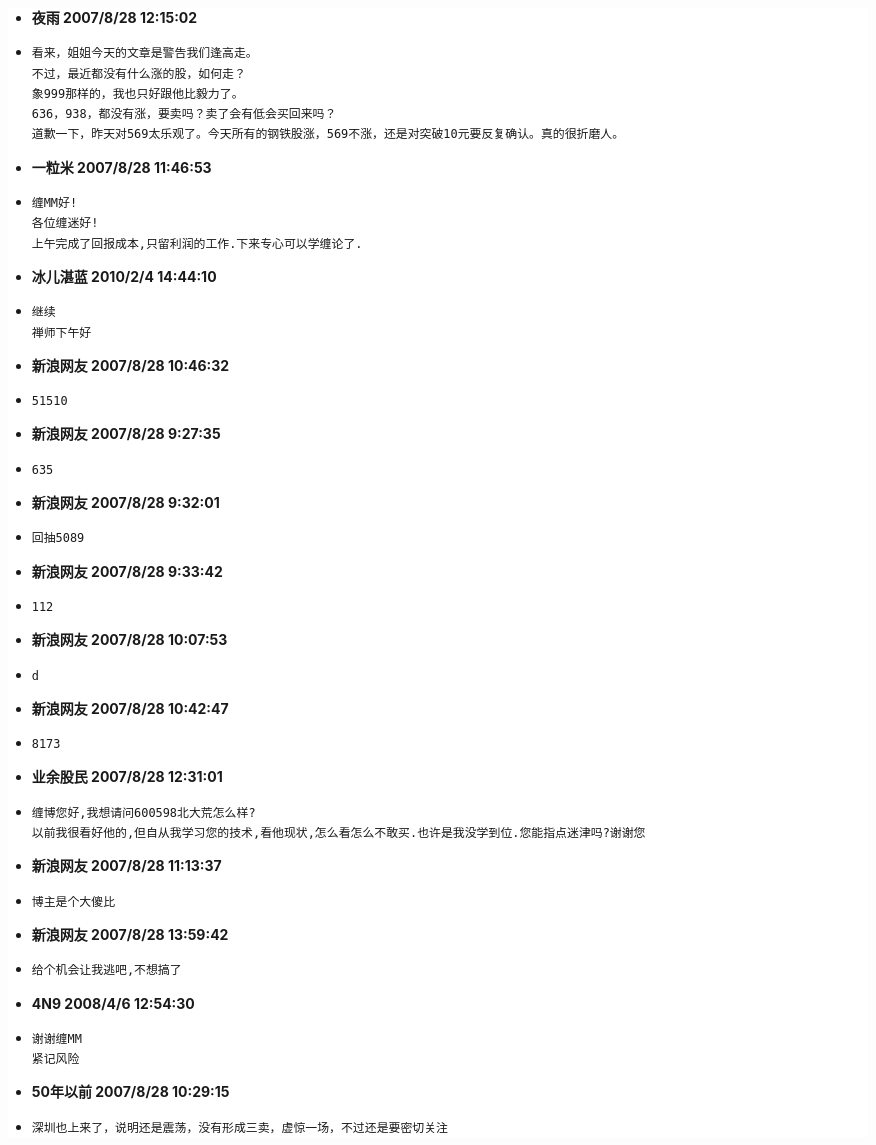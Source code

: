  ```
  ```
- **夜雨 2007/8/28 12:15:02**
- ```
  看来，姐姐今天的文章是警告我们逢高走。
  不过，最近都没有什么涨的股，如何走？
  象999那样的，我也只好跟他比毅力了。
  636，938，都没有涨，要卖吗？卖了会有低会买回来吗？
  道歉一下，昨天对569太乐观了。今天所有的钢铁股涨，569不涨，还是对突破10元要反复确认。真的很折磨人。
  ```
- **一粒米 2007/8/28 11:46:53**
- ```
  缠MM好!
  各位缠迷好!
  上午完成了回报成本,只留利润的工作.下来专心可以学缠论了.
  ```
- **冰儿湛蓝 2010/2/4 14:44:10**
- ```
  继续
  禅师下午好
  ```
- **新浪网友 2007/8/28 10:46:32**
- ```
  51510
  ```
- **新浪网友 2007/8/28 9:27:35**
- ```
  635
  ```
- **新浪网友 2007/8/28 9:32:01**
- ```
  回抽5089
  ```
- **新浪网友 2007/8/28 9:33:42**
- ```
  112
  ```
- **新浪网友 2007/8/28 10:07:53**
- ```
  d
  ```
- **新浪网友 2007/8/28 10:42:47**
- ```
  8173
  ```
- **业余股民 2007/8/28 12:31:01**
- ```
  缠博您好,我想请问600598北大荒怎么样?
  以前我很看好他的,但自从我学习您的技术,看他现状,怎么看怎么不敢买.也许是我没学到位.您能指点迷津吗?谢谢您
  ```
- **新浪网友 2007/8/28 11:13:37**
- ```
  博主是个大傻比
  ```
- **新浪网友 2007/8/28 13:59:42**
- ```
  给个机会让我逃吧,不想搞了
  ```
- **4N9 2008/4/6 12:54:30**
- ```
  谢谢缠MM
  紧记风险
  ```
- **50年以前 2007/8/28 10:29:15**
- ```
  深圳也上来了，说明还是震荡，没有形成三卖，虚惊一场，不过还是要密切关注
  ```